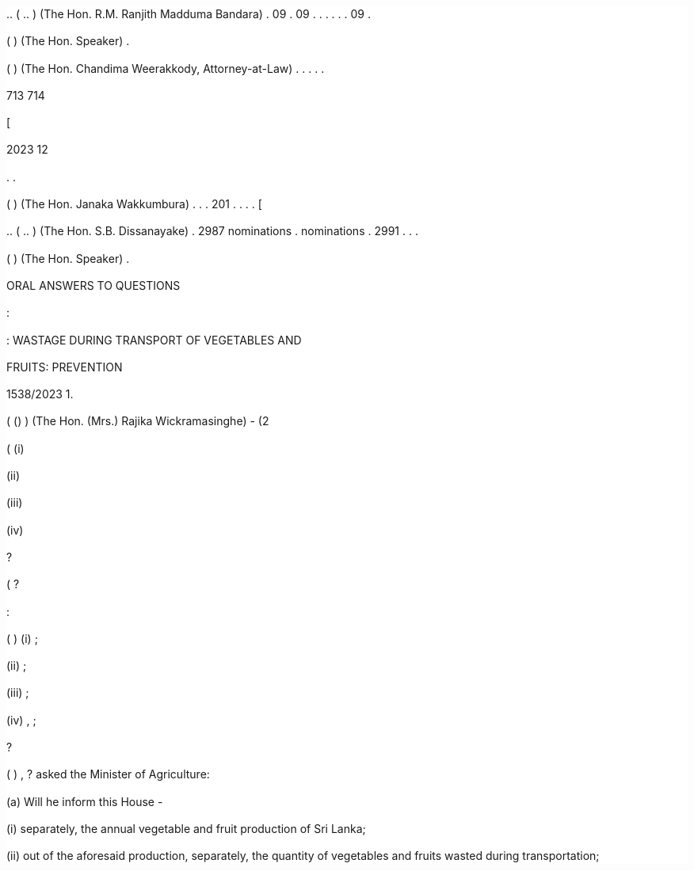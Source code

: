 .. ( .. ) (The Hon. R.M. Ranjith Madduma Bandara) . 09 . 09 . . . . . . 09 .

( ) (The Hon. Speaker) .

( ) (The Hon. Chandima Weerakkody, Attorney-at-Law) . . . . .

713 714

[

2023 12

. .

( ) (The Hon. Janaka Wakkumbura) . . . 201 . . . . [

.. ( .. ) (The Hon. S.B. Dissanayake) . 2987 nominations . nominations . 2991 . . .

( ) (The Hon. Speaker) .

ORAL ANSWERS TO QUESTIONS

:

: WASTAGE DURING TRANSPORT OF VEGETABLES AND

FRUITS: PREVENTION

1538/2023 1.

( () ) (The Hon. (Mrs.) Rajika Wickramasinghe) - (2

( (i)

(ii)

(iii)

(iv)

?

( ?

:

( ) (i) ;

(ii) ;

(iii) ;

(iv) , ;

?

( ) , ? asked the Minister of Agriculture:

(a) Will he inform this House -

(i) separately, the annual vegetable and fruit production of Sri Lanka;

(ii) out of the aforesaid production, separately, the quantity of vegetables and fruits wasted during transportation;
